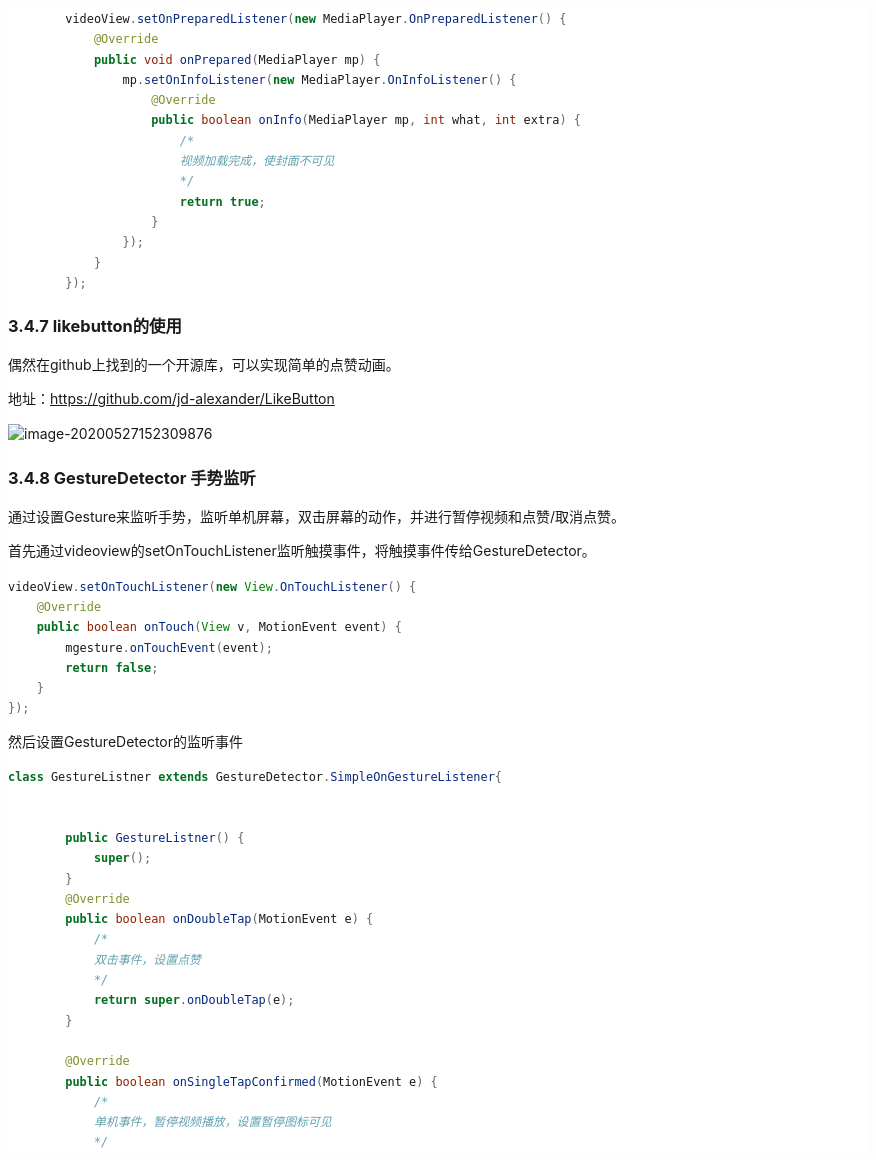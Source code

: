 

~~~java
        videoView.setOnPreparedListener(new MediaPlayer.OnPreparedListener() {
            @Override
            public void onPrepared(MediaPlayer mp) {
                mp.setOnInfoListener(new MediaPlayer.OnInfoListener() {
                    @Override
                    public boolean onInfo(MediaPlayer mp, int what, int extra) {
                        /*
                        视频加载完成，使封面不可见
                        */
                        return true;
                    }
                });
            }
        });
~~~





### 3.4.7 likebutton的使用

偶然在github上找到的一个开源库，可以实现简单的点赞动画。

地址：https://github.com/jd-alexander/LikeButton

![image-20200527152309876](C:\Users\DoChEnGzZz\AppData\Roaming\Typora\typora-user-images\image-20200527152309876.png)



### 3.4.8 GestureDetector 手势监听

通过设置Gesture来监听手势，监听单机屏幕，双击屏幕的动作，并进行暂停视频和点赞/取消点赞。

首先通过videoview的setOnTouchListener监听触摸事件，将触摸事件传给GestureDetector。

```java
videoView.setOnTouchListener(new View.OnTouchListener() {
    @Override
    public boolean onTouch(View v, MotionEvent event) {
        mgesture.onTouchEvent(event);
        return false;
    }
});
```
然后设置GestureDetector的监听事件

```java
class GestureListner extends GestureDetector.SimpleOnGestureListener{


        public GestureListner() {
            super();
        }
        @Override
        public boolean onDoubleTap(MotionEvent e) {
            /*
            双击事件，设置点赞
            */
            return super.onDoubleTap(e);
        }

        @Override
        public boolean onSingleTapConfirmed(MotionEvent e) {
            /*
            单机事件，暂停视频播放，设置暂停图标可见
            */
```